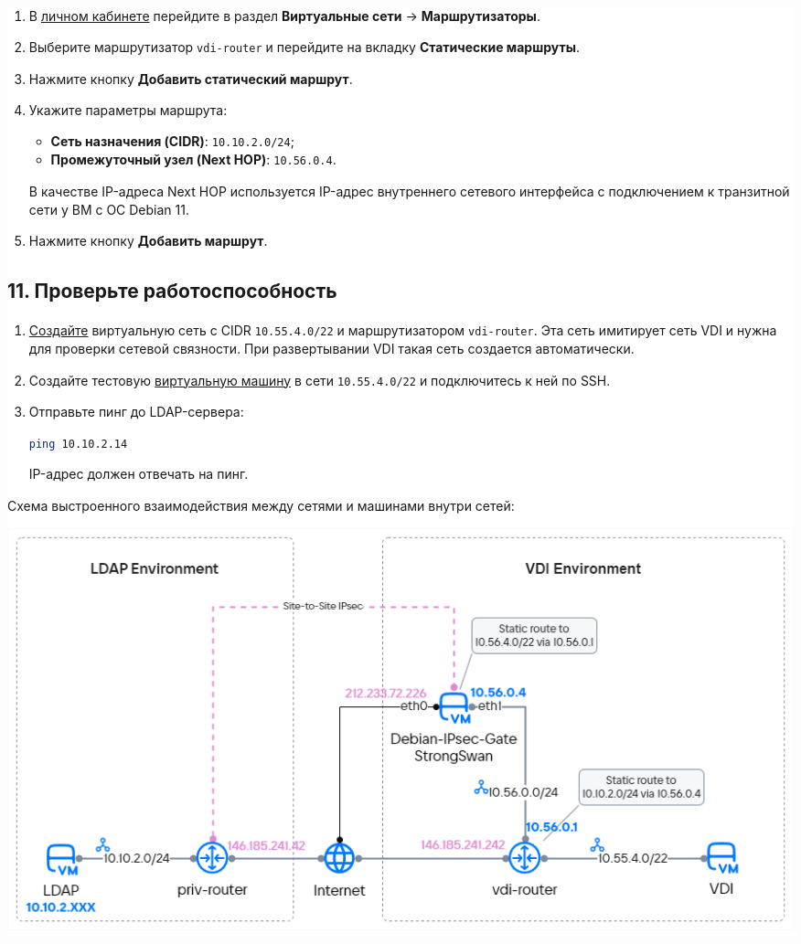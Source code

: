1. В [личном кабинете](https://mcs.mail.ru/app/) перейдите в раздел **Виртуальные сети** → **Маршрутизаторы**.
1. Выберите маршрутизатор `vdi-router` и перейдите на вкладку **Статические маршруты**.
1. Нажмите кнопку **Добавить статический маршрут**.
1. Укажите параметры маршрута:

    - **Сеть назначения (CIDR)**: `10.10.2.0/24`;
    - **Промежуточный узел (Next HOP)**: `10.56.0.4`.

    <info>

    В качестве IP-адреса Next HOP используется IP-адрес внутреннего сетевого интерфейса с подключением к транзитной сети у ВМ с ОС Debian 11.

    </info>

1. Нажмите кнопку **Добавить маршрут**.

## 11. Проверьте работоспособность

1. [Создайте](/ru/networks/vnet/operations/manage-net#sozdanie_seti) виртуальную сеть с CIDR `10.55.4.0/22` и маршрутизатором `vdi-router`. Эта сеть имитирует сеть VDI и нужна для проверки сетевой связности. При развертывании VDI такая сеть создается автоматически.

1. Создайте тестовую [виртуальную машину](/ru/base/iaas/service-management/vm/vm-create) в сети `10.55.4.0/22` и подключитесь к ней по SSH.

1. Отправьте пинг до LDAP-сервера:

    ```bash
    ping 10.10.2.14
    ```

    IP-адрес должен отвечать на пинг.

Схема выстроенного взаимодействия между сетями и машинами внутри сетей:

![Схема взаимодействия между сетями](assets/IPsec_scheme-After.png)
